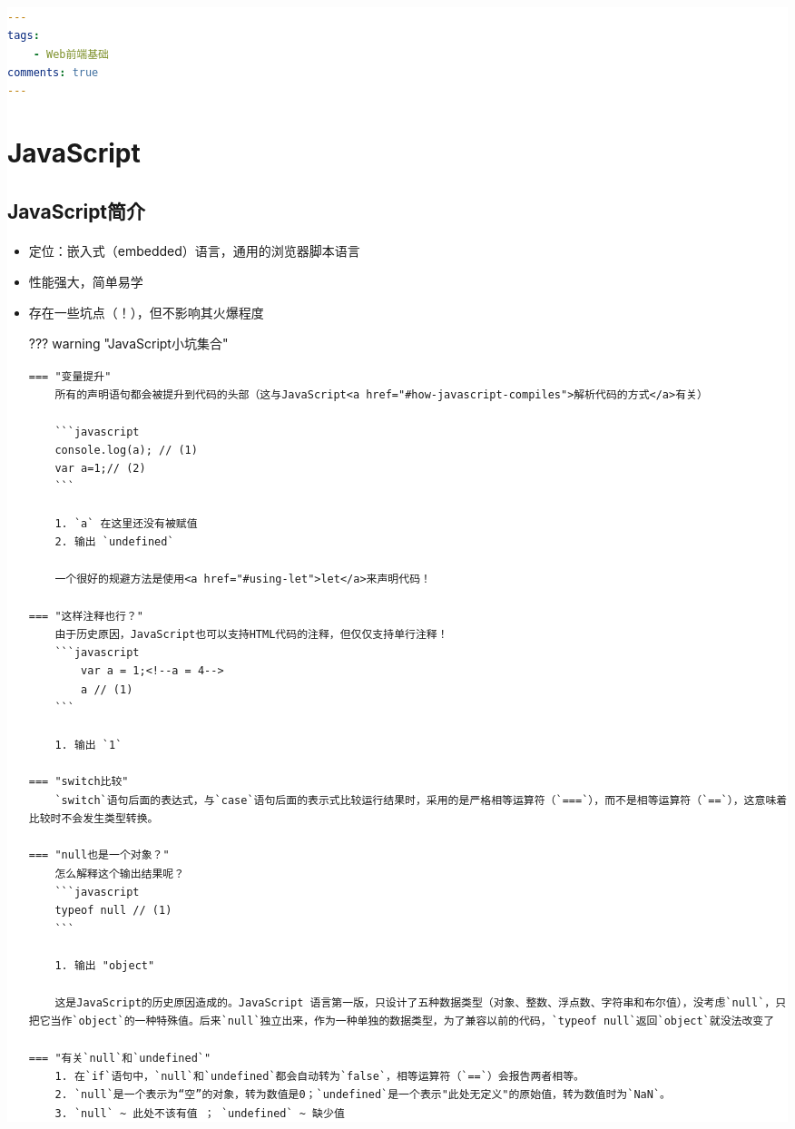 ```yaml
---
tags:
    - Web前端基础
comments: true
---
```


# JavaScript

## JavaScript简介

-   定位：嵌入式（embedded）语言，通用的浏览器脚本语言
-   性能强大，简单易学
-   存在一些坑点（！），但不影响其火爆程度

    ??? warning "JavaScript小坑集合"

        === "变量提升"
        	所有的声明语句都会被提升到代码的头部（这与JavaScript<a href="#how-javascript-compiles">解析代码的方式</a>有关）

        	```javascript
        	console.log(a); // (1)
        	var a=1;// (2)
        	```

        	1. `a` 在这里还没有被赋值
        	2. 输出 `undefined`

        	一个很好的规避方法是使用<a href="#using-let">let</a>来声明代码！

        === "这样注释也行？"
        	由于历史原因，JavaScript也可以支持HTML代码的注释，但仅仅支持单行注释！
        	```javascript
        		var a = 1;<!--a = 4-->
        		a // (1)
        	```

        	1. 输出 `1`

        === "switch比较"
        	`switch`语句后面的表达式，与`case`语句后面的表示式比较运行结果时，采用的是严格相等运算符（`===`），而不是相等运算符（`==`），这意味着比较时不会发生类型转换。

        === "null也是一个对象？"
        	怎么解释这个输出结果呢？
        	```javascript
        	typeof null // (1)
        	```

        	1. 输出 "object"

        	这是JavaScript的历史原因造成的。JavaScript 语言第一版，只设计了五种数据类型（对象、整数、浮点数、字符串和布尔值），没考虑`null`，只把它当作`object`的一种特殊值。后来`null`独立出来，作为一种单独的数据类型，为了兼容以前的代码，`typeof null`返回`object`就没法改变了

        === "有关`null`和`undefined`"
        	1. 在`if`语句中，`null`和`undefined`都会自动转为`false`，相等运算符（`==`）会报告两者相等。
        	2. `null`是一个表示为“空”的对象，转为数值是0；`undefined`是一个表示"此处无定义"的原始值，转为数值时为`NaN`。
        	3. `null` ~ 此处不该有值 ； `undefined` ~ 缺少值
